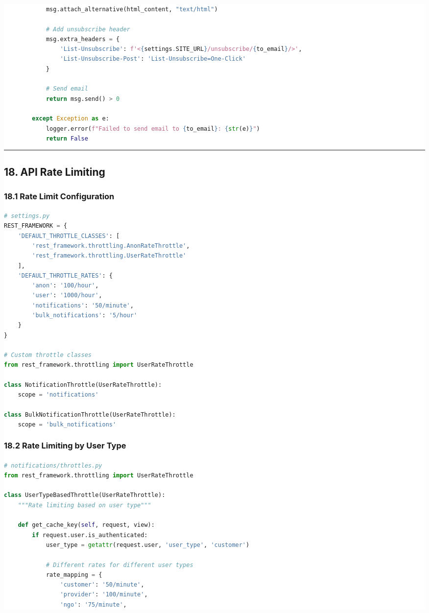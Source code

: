 ```python
            msg.attach_alternative(html_content, "text/html")
            
            # Add unsubscribe header
            msg.extra_headers = {
                'List-Unsubscribe': f'<{settings.SITE_URL}/unsubscribe/{to_email}/>',
                'List-Unsubscribe-Post': 'List-Unsubscribe=One-Click'
            }
            
            # Send email
            return msg.send() > 0
            
        except Exception as e:
            logger.error(f"Failed to send email to {to_email}: {str(e)}")
            return False
```

---

## 18. API Rate Limiting

### 18.1 Rate Limit Configuration
```python
# settings.py
REST_FRAMEWORK = {
    'DEFAULT_THROTTLE_CLASSES': [
        'rest_framework.throttling.AnonRateThrottle',
        'rest_framework.throttling.UserRateThrottle'
    ],
    'DEFAULT_THROTTLE_RATES': {
        'anon': '100/hour',
        'user': '1000/hour',
        'notifications': '50/minute',
        'bulk_notifications': '5/hour'
    }
}

# Custom throttle classes
from rest_framework.throttling import UserRateThrottle

class NotificationThrottle(UserRateThrottle):
    scope = 'notifications'

class BulkNotificationThrottle(UserRateThrottle):
    scope = 'bulk_notifications'
```

### 18.2 Rate Limiting by User Type
```python
# notifications/throttles.py
from rest_framework.throttling import UserRateThrottle

class UserTypeBasedThrottle(UserRateThrottle):
    """Rate limiting based on user type"""
    
    def get_cache_key(self, request, view):
        if request.user.is_authenticated:
            user_type = getattr(request.user, 'user_type', 'customer')
            
            # Different rates for different user types
            rate_mapping = {
                'customer': '50/minute',
                'provider': '100/minute',
                'ngo': '75/minute',
```